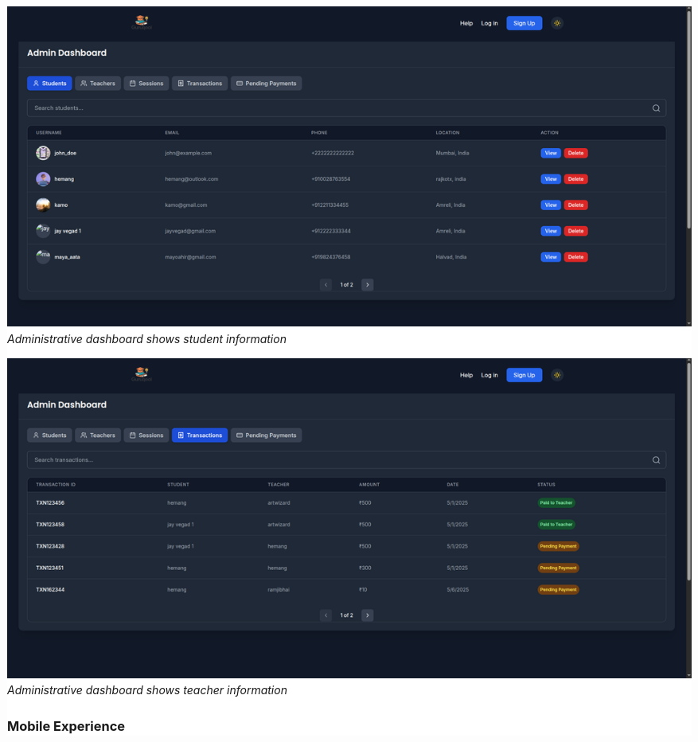 ![Admin Dashboard](./public/screenshots/adminstu.png)
*Administrative dashboard shows student information*

![Admin Panel](./public/screenshots/admintra.png)
*Administrative dashboard shows teacher information*


### Mobile Experience